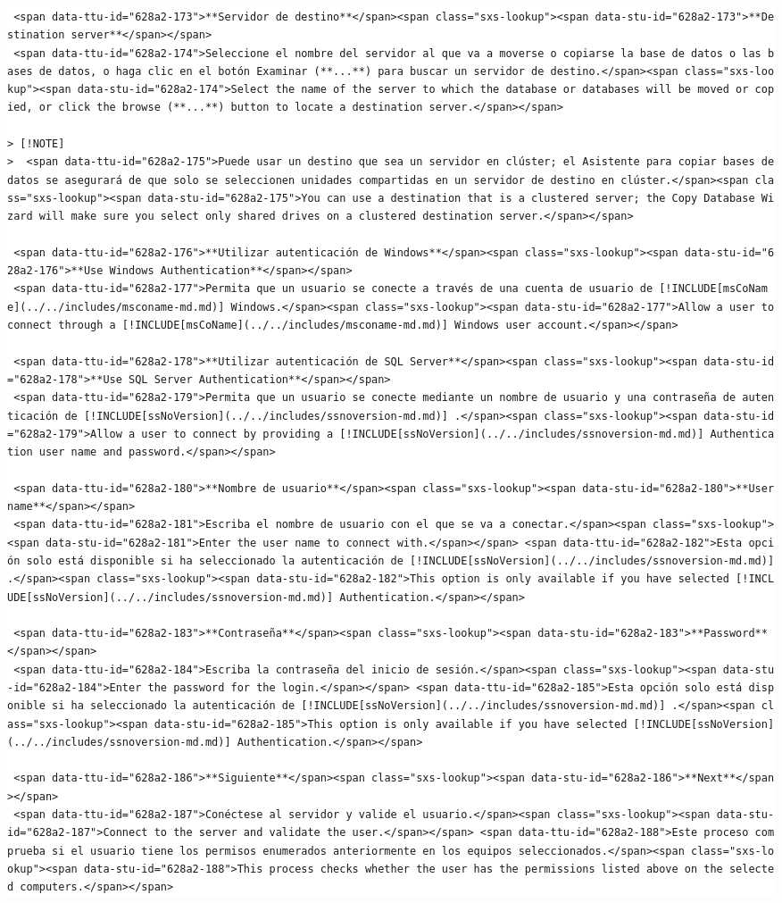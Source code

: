      <span data-ttu-id="628a2-173">**Servidor de destino**</span><span class="sxs-lookup"><span data-stu-id="628a2-173">**Destination server**</span></span>  
     <span data-ttu-id="628a2-174">Seleccione el nombre del servidor al que va a moverse o copiarse la base de datos o las bases de datos, o haga clic en el botón Examinar (**...**) para buscar un servidor de destino.</span><span class="sxs-lookup"><span data-stu-id="628a2-174">Select the name of the server to which the database or databases will be moved or copied, or click the browse (**...**) button to locate a destination server.</span></span>  
  
    > [!NOTE]  
    >  <span data-ttu-id="628a2-175">Puede usar un destino que sea un servidor en clúster; el Asistente para copiar bases de datos se asegurará de que solo se seleccionen unidades compartidas en un servidor de destino en clúster.</span><span class="sxs-lookup"><span data-stu-id="628a2-175">You can use a destination that is a clustered server; the Copy Database Wizard will make sure you select only shared drives on a clustered destination server.</span></span>  
  
     <span data-ttu-id="628a2-176">**Utilizar autenticación de Windows**</span><span class="sxs-lookup"><span data-stu-id="628a2-176">**Use Windows Authentication**</span></span>  
     <span data-ttu-id="628a2-177">Permita que un usuario se conecte a través de una cuenta de usuario de [!INCLUDE[msCoName](../../includes/msconame-md.md)] Windows.</span><span class="sxs-lookup"><span data-stu-id="628a2-177">Allow a user to connect through a [!INCLUDE[msCoName](../../includes/msconame-md.md)] Windows user account.</span></span>  
  
     <span data-ttu-id="628a2-178">**Utilizar autenticación de SQL Server**</span><span class="sxs-lookup"><span data-stu-id="628a2-178">**Use SQL Server Authentication**</span></span>  
     <span data-ttu-id="628a2-179">Permita que un usuario se conecte mediante un nombre de usuario y una contraseña de autenticación de [!INCLUDE[ssNoVersion](../../includes/ssnoversion-md.md)] .</span><span class="sxs-lookup"><span data-stu-id="628a2-179">Allow a user to connect by providing a [!INCLUDE[ssNoVersion](../../includes/ssnoversion-md.md)] Authentication user name and password.</span></span>  
  
     <span data-ttu-id="628a2-180">**Nombre de usuario**</span><span class="sxs-lookup"><span data-stu-id="628a2-180">**User name**</span></span>  
     <span data-ttu-id="628a2-181">Escriba el nombre de usuario con el que se va a conectar.</span><span class="sxs-lookup"><span data-stu-id="628a2-181">Enter the user name to connect with.</span></span> <span data-ttu-id="628a2-182">Esta opción solo está disponible si ha seleccionado la autenticación de [!INCLUDE[ssNoVersion](../../includes/ssnoversion-md.md)] .</span><span class="sxs-lookup"><span data-stu-id="628a2-182">This option is only available if you have selected [!INCLUDE[ssNoVersion](../../includes/ssnoversion-md.md)] Authentication.</span></span>  
  
     <span data-ttu-id="628a2-183">**Contraseña**</span><span class="sxs-lookup"><span data-stu-id="628a2-183">**Password**</span></span>  
     <span data-ttu-id="628a2-184">Escriba la contraseña del inicio de sesión.</span><span class="sxs-lookup"><span data-stu-id="628a2-184">Enter the password for the login.</span></span> <span data-ttu-id="628a2-185">Esta opción solo está disponible si ha seleccionado la autenticación de [!INCLUDE[ssNoVersion](../../includes/ssnoversion-md.md)] .</span><span class="sxs-lookup"><span data-stu-id="628a2-185">This option is only available if you have selected [!INCLUDE[ssNoVersion](../../includes/ssnoversion-md.md)] Authentication.</span></span>  
  
     <span data-ttu-id="628a2-186">**Siguiente**</span><span class="sxs-lookup"><span data-stu-id="628a2-186">**Next**</span></span>  
     <span data-ttu-id="628a2-187">Conéctese al servidor y valide el usuario.</span><span class="sxs-lookup"><span data-stu-id="628a2-187">Connect to the server and validate the user.</span></span> <span data-ttu-id="628a2-188">Este proceso comprueba si el usuario tiene los permisos enumerados anteriormente en los equipos seleccionados.</span><span class="sxs-lookup"><span data-stu-id="628a2-188">This process checks whether the user has the permissions listed above on the selected computers.</span></span>  
  